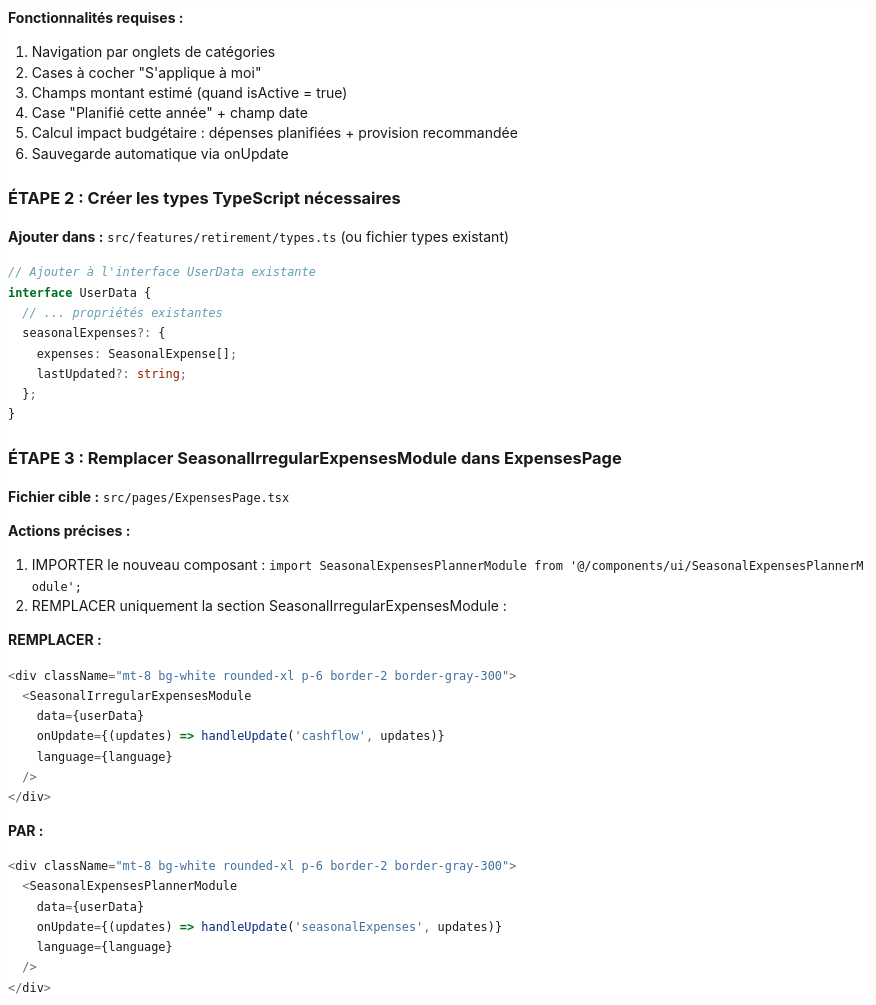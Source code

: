 **Fonctionnalités requises :**
1. Navigation par onglets de catégories
2. Cases à cocher "S'applique à moi"
3. Champs montant estimé (quand isActive = true)
4. Case "Planifié cette année" + champ date
5. Calcul impact budgétaire : dépenses planifiées + provision recommandée
6. Sauvegarde automatique via onUpdate

### ÉTAPE 2 : Créer les types TypeScript nécessaires

**Ajouter dans :** `src/features/retirement/types.ts` (ou fichier types existant)

```typescript
// Ajouter à l'interface UserData existante
interface UserData {
  // ... propriétés existantes
  seasonalExpenses?: {
    expenses: SeasonalExpense[];
    lastUpdated?: string;
  };
}
```

### ÉTAPE 3 : Remplacer SeasonalIrregularExpensesModule dans ExpensesPage

**Fichier cible :** `src/pages/ExpensesPage.tsx`

**Actions précises :**
1. IMPORTER le nouveau composant : `import SeasonalExpensesPlannerModule from '@/components/ui/SeasonalExpensesPlannerModule';`
2. REMPLACER uniquement la section SeasonalIrregularExpensesModule :

**REMPLACER :**
```typescript
<div className="mt-8 bg-white rounded-xl p-6 border-2 border-gray-300">
  <SeasonalIrregularExpensesModule
    data={userData}
    onUpdate={(updates) => handleUpdate('cashflow', updates)}
    language={language}
  />
</div>
```

**PAR :**
```typescript
<div className="mt-8 bg-white rounded-xl p-6 border-2 border-gray-300">
  <SeasonalExpensesPlannerModule
    data={userData}
    onUpdate={(updates) => handleUpdate('seasonalExpenses', updates)}
    language={language}
  />
</div>
```
